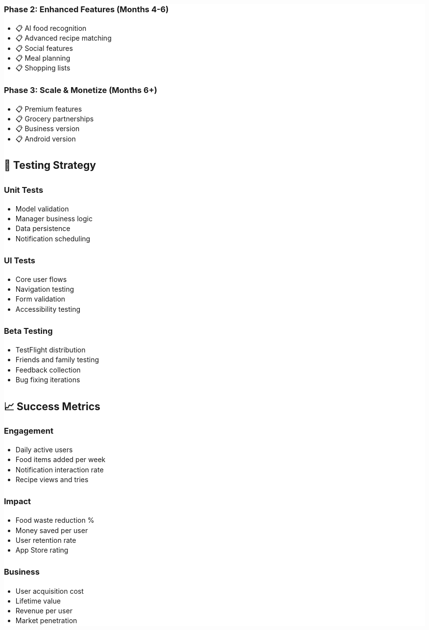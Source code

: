 ### **Phase 2: Enhanced Features (Months 4-6)**
- 📋 AI food recognition
- 📋 Advanced recipe matching
- 📋 Social features
- 📋 Meal planning
- 📋 Shopping lists

### **Phase 3: Scale & Monetize (Months 6+)**
- 📋 Premium features
- 📋 Grocery partnerships
- 📋 Business version
- 📋 Android version

## 🧪 Testing Strategy

### **Unit Tests**
- Model validation
- Manager business logic
- Data persistence
- Notification scheduling

### **UI Tests**
- Core user flows
- Navigation testing
- Form validation
- Accessibility testing

### **Beta Testing**
- TestFlight distribution
- Friends and family testing
- Feedback collection
- Bug fixing iterations

## 📈 Success Metrics

### **Engagement**
- Daily active users
- Food items added per week
- Notification interaction rate
- Recipe views and tries

### **Impact**
- Food waste reduction %
- Money saved per user
- User retention rate
- App Store rating

### **Business**
- User acquisition cost
- Lifetime value
- Revenue per user
- Market penetration
